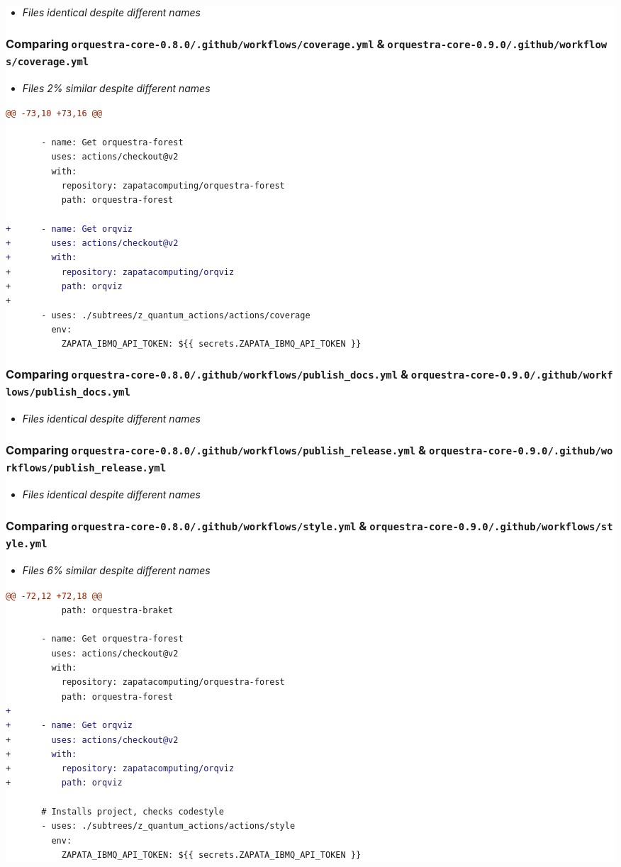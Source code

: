  * *Files identical despite different names*

### Comparing `orquestra-core-0.8.0/.github/workflows/coverage.yml` & `orquestra-core-0.9.0/.github/workflows/coverage.yml`

 * *Files 2% similar despite different names*

```diff
@@ -73,10 +73,16 @@
 
       - name: Get orquestra-forest
         uses: actions/checkout@v2
         with:
           repository: zapatacomputing/orquestra-forest
           path: orquestra-forest
 
+      - name: Get orqviz
+        uses: actions/checkout@v2
+        with:
+          repository: zapatacomputing/orqviz
+          path: orqviz
+
       - uses: ./subtrees/z_quantum_actions/actions/coverage
         env:
           ZAPATA_IBMQ_API_TOKEN: ${{ secrets.ZAPATA_IBMQ_API_TOKEN }}
```

### Comparing `orquestra-core-0.8.0/.github/workflows/publish_docs.yml` & `orquestra-core-0.9.0/.github/workflows/publish_docs.yml`

 * *Files identical despite different names*

### Comparing `orquestra-core-0.8.0/.github/workflows/publish_release.yml` & `orquestra-core-0.9.0/.github/workflows/publish_release.yml`

 * *Files identical despite different names*

### Comparing `orquestra-core-0.8.0/.github/workflows/style.yml` & `orquestra-core-0.9.0/.github/workflows/style.yml`

 * *Files 6% similar despite different names*

```diff
@@ -72,12 +72,18 @@
           path: orquestra-braket
 
       - name: Get orquestra-forest
         uses: actions/checkout@v2
         with:
           repository: zapatacomputing/orquestra-forest
           path: orquestra-forest
+  
+      - name: Get orqviz
+        uses: actions/checkout@v2
+        with:
+          repository: zapatacomputing/orqviz
+          path: orqviz
 
       # Installs project, checks codestyle
       - uses: ./subtrees/z_quantum_actions/actions/style
         env:
           ZAPATA_IBMQ_API_TOKEN: ${{ secrets.ZAPATA_IBMQ_API_TOKEN }}
```